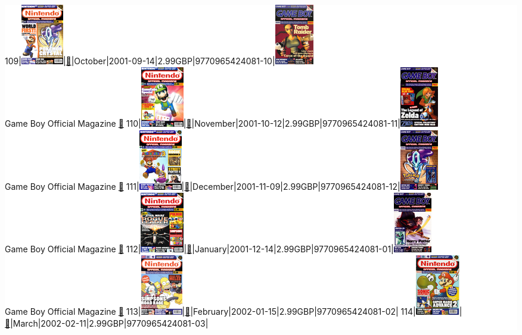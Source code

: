 109|![109](nom/109.png)|[🔗][109]|October|2001-09-14|2.99GBP|9770965424081-10|![109](nom/109e.png)<br>Game Boy Official Magazine [🔗][109e]
110|![110](nom/110.png)|[🔗][110]|November|2001-10-12|2.99GBP|9770965424081-11|![110](nom/110e.png)<br>Game Boy Official Magazine [🔗][110e]
111|![111](nom/111.png)|[🔗][111]|December|2001-11-09|2.99GBP|9770965424081-12|![111](nom/111e.png)<br>Game Boy Official Magazine [🔗][111e]
112|![112](nom/112.png)|[🔗][112]|January|2001-12-14|2.99GBP|9770965424081-01|![112](nom/112e.png)<br>Game Boy Official Magazine [🔗][112e]
113|![113](nom/113.png)|[🔗][113]|February|2002-01-15|2.99GBP|9770965424081-02|
114|![114](nom/114.png)|[🔗][114]|March|2002-02-11|2.99GBP|9770965424081-03|

[1]: https://archive.org/details/nintendo-magazine-system-1
[2]: https://archive.org/details/nintendo-magazine-system-2
[3]: https://archive.org/details/nintendo-magazine-system-3
[4]: https://archive.org/details/nintendo-magazine-system-4
[5]: https://archive.org/details/nintendo-magazine-system-5
[6]: https://archive.org/details/nintendo-magazine-system-6
[7]: https://archive.org/details/nintendo-magazine-system-7
[8]: https://archive.org/details/nintendo-magazine-system-8
[9]: https://archive.org/details/nintendo-magazine-system-9
[10]: https://archive.org/details/nintendo-magazine-system-10
[11]: https://archive.org/details/nintendo-magazine-system-11
[12]: https://archive.org/details/nintendo-magazine-system-12
[13]: https://archive.org/details/nintendo-magazine-system-uk-13-october-1993
[14]: https://archive.org/details/nms-14
[15]: https://archive.org/details/nintendo-magazine-system-uk-15-december-1993
[16]: https://archive.org/details/nms16
[17]: https://archive.org/details/nintendo-magazine-system-uk-17-february-1994
[18]: https://archive.org/details/nintendo-magazine-system-uk-18-march-1994
[19]: https://archive.org/details/nintendo-magazine-system-uk-19-april-1994
[20]: https://archive.org/details/nintendo-magazine-system-uk-20-may-1994
[21]: https://archive.org/details/nms-21
[22]: https://archive.org/details/nms-22
[23]: https://archive.org/details/nms23
[25]: https://archive.org/details/nintendo-magazine-system-uk-25-october-1994
[26]: https://archive.org/details/nintendo-magazine-system-uk-26-november-1994
[27]: https://archive.org/details/nintendo-magazine-system-uk-27-december-1994
[28]: https://archive.org/details/nintendo-magazine-system-uk-28-january-1995
[29]: https://archive.org/details/nms-29
[30]: https://archive.org/details/nms30
[31]: https://archive.org/details/nms-31
[32]: https://archive.org/details/nms-32
[33]: https://archive.org/details/nms-33
[34]: https://archive.org/details/nms-34
[35]: https://archive.org/details/nms-35
[36]: https://archive.org/details/nintendo-magazine-system-uk-36-september-1995
[37]: https://archive.org/details/nms37
[38]: https://archive.org/details/nms-38
[39]: https://archive.org/details/nms39
[40]: https://archive.org/details/nintendo-magazine-system-uk-40-january-1996
[41]: https://archive.org/details/nintendo-magazine-system-uk-41-february-1996
[42]: https://archive.org/details/nintendo-magazine-system-uk-42-march-1996
[43]: https://archive.org/details/nintendo-magazine-system-uk-43-april-1996
[44]: https://archive.org/details/nintendo-magazine-system-uk-44-may-1996
[45]: https://archive.org/details/nintendo-magazine-system-uk-45-june-1996
[47]: https://archive.org/details/nms47
[50]: https://archive.org/details/nintendo-magazine-system-uk-50-november-1996
[51]: https://archive.org/details/nintendo-magazine-system-uk-51-december-1996
[54]: https://archive.org/details/nintendo-magazine-uk-54
[55]: https://archive.org/details/nintendo-magazine-uk-55-april-1997
[56]: https://archive.org/details/nintendo-magazine-uk-56-may-1997
[57]: https://archive.org/details/nintendo-magazine-uk-57-june-1997
[58]: https://archive.org/details/nintendo-magazine-uk-58-july-1997
[59]: https://archive.org/details/nintendo-magazine-uk-59-august-1997
[60]: https://archive.org/details/nintendo-magazine-uk-60-september-1997
[61]: https://archive.org/details/nintendo-magazine-uk-61-october-1997
[62]: https://archive.org/details/nintendo-magazine-uk-62-november-1997
[63]: https://archive.org/details/nintendo-magazine-uk-63-december-1997
[64]: https://archive.org/details/nintendo-magazine-uk-64-january-1998
[65]: https://archive.org/details/nintendo-magazine-uk-65-february-1998
[66]: https://archive.org/details/nintendo-magazine-uk-66-march-1998
[67]: https://archive.org/details/nintendo-magazine-uk-67-april-1998
[68]: https://archive.org/details/nintendo-magazine-uk-68-may-1998
[69]: https://archive.org/details/nintendo-official-magazine-uk-69-june-1998
[70]: https://archive.org/details/nintendo-official-magazine-uk-70-july-1998
[71]: https://archive.org/details/nintendo-official-magazine-uk-71-august-1998
[72]: https://archive.org/details/nintendo-official-magazine-uk-72-september-1998
[73]: https://archive.org/details/nintendo-official-magazine-uk-73-october-1998
[74]: https://archive.org/details/nintendo-official-magazine-uk-74-november-1998
[75]: https://archive.org/details/nintendo-official-magazine-uk-75-december-1998
[76]: https://archive.org/details/nintendo-official-magazine-uk-76-january-1999
[77]: https://archive.org/details/nintendo-official-magazine-uk-77-february-1999
[78]: https://archive.org/details/nintendo-official-magazine-uk-78-march-1999
[79]: https://archive.org/details/nintendo-official-magazine-uk-79-april-1999
[80]: https://archive.org/details/nintendo-official-magazine-uk-80-may-1999
[81]: https://archive.org/details/nintendo-official-magazine-uk-81-june-1999
[82]: https://archive.org/details/nintendo-official-magazine-uk-82-july-1999
[83]: https://archive.org/details/nintendo-official-magazine-uk-83-august-1999
[84]: https://archive.org/details/nintendo-official-magazine-uk-84-september-1999
[85]: https://archive.org/details/nintendo-official-magazine-uk-85-october-1999
[86]: https://archive.org/details/nintendo-official-magazine-uk-86-november-1999
[87]: https://archive.org/details/nintendo-official-magazine-uk-87-december-1999
[88]: https://archive.org/details/nom88
[89]: https://archive.org/details/nom89
[90]: https://archive.org/details/nintendo-official-magazine-uk-90-march-2000
[91]: https://archive.org/details/nintendo-official-magazine-uk-91-april-2000
[92]: https://archive.org/details/nom92
[93]: https://archive.org/details/nom93
[94]: https://archive.org/details/nintendo-official-magazine-uk-94-july-2000
[95]: https://archive.org/details/nintendo-official-magazine-uk-95-august-2000
[96]: https://archive.org/details/nintendo-official-magazine-uk-96-september-2000
[97]: https://archive.org/details/nintendo-official-magazine-uk-97-october-2000
[98]: https://archive.org/details/nintendo-official-magazine-uk-98-november-2000
[99]: https://archive.org/details/nom99
[100]: https://archive.org/details/nintendo-official-magazine-uk-100-january-2001
[101]: https://archive.org/details/nintendo-official-magazine-uk-101-february-2001
[102]: https://archive.org/details/nintendo-official-magazine-uk-102-march-2001
[103]: https://archive.org/details/nintendo-official-magazine-uk-103-april-2001
[104]: https://archive.org/details/nintendo-official-magazine-uk-104-may-2001
[105]: https://archive.org/details/nintendo-official-magazine-uk-105-june-2001
[106]: https://archive.org/details/nom106
[107]: https://archive.org/details/nintendo-official-magazine-uk-107-august-2001
[108]: https://archive.org/details/nom108
[109]: https://archive.org/details/nintendo-official-magazine-uk-109-october-2001
[110]: https://archive.org/details/nom110
[111]: https://archive.org/details/nintendo-official-magazine-uk-111-december-2001
[112]: https://archive.org/details/nom112
[113]: https://archive.org/details/nintendo-official-magazine-uk-113-february-2002
[114]: https://archive.org/details/nintendo-official-magazine-uk-114-march-2002
[115]: https://archive.org/details/nom115
[116]: https://archive.org/details/nom116
[117]: https://archive.org/details/nom117
[118]: https://archive.org/details/nom118
[119]: https://archive.org/details/nom119
[120]: https://archive.org/details/NOM120MarioSide
[121]: https://archive.org/details/nom121
[122]: https://archive.org/details/nom122
[122A]: https://archive.org/details/nintendo-official-magazine-122-2002-11-james-bond-cover
[123]: https://archive.org/details/nom123
[124]: https://archive.org/details/nom124
[125]: https://archive.org/details/nom125
[126]: https://archive.org/details/nintendo-official-magazine-uk-126-march-2003
[127]: https://archive.org/details/nom127
[128]: https://archive.org/details/nom128
[129]: https://archive.org/details/nom129
[130]: https://archive.org/details/nom130
[131]: https://archive.org/details/nom131
[132]: https://archive.org/details/nom132
[133]: https://archive.org/details/nom133
[134]: https://archive.org/details/nom134
[135]: https://archive.org/details/nom135
[136]: https://archive.org/details/nom136
[137]: https://archive.org/details/nom137
[138]: https://archive.org/details/nom138
[139]: https://archive.org/details/nom139
[140]: https://archive.org/details/nom140
[141]: https://archive.org/details/nom141
[142]: https://archive.org/details/nom142
[143]: https://archive.org/details/nom143
[144]: https://archive.org/details/nom144
[145]: https://archive.org/details/nom145
[146]: https://archive.org/details/nom146
[147]: https://archive.org/details/nom147
[148]: https://archive.org/details/nom148
[149]: https://archive.org/details/nom149
[150]: https://archive.org/details/nom150
[151]: https://archive.org/details/nom151
[152]: https://archive.org/details/nom152
[153]: https://archive.org/details/nom153
[154]: https://archive.org/details/nom154
[155]: https://archive.org/details/nom155
[156]: https://archive.org/details/nintendo-official-magazine-uk-156-august-2005
[157]: https://archive.org/details/nom157
[158]: https://archive.org/details/nom158
[159]: https://archive.org/details/nom159
[160]: https://archive.org/details/nom160
[161]: https://archive.org/details/nom161
[162]: https://archive.org/details/nom162
[3e]: https://archive.org/details/NintendoStreetFightPlayersGuideVHSmpg
[27e]: https://archive.org/details/nms-supplement-review-guide
[34e]: https://archive.org/details/nintendo-magazine-system-donkey-kong-land-booklet
[36e]: https://archive.org/details/killer-instinct-booklet-nintendo-magazine-system
[54e]: https://archive.org/details/mario-64-guide
[55e]: https://archive.org/details/nintendo-magazine-shadows-of-the-empire-the-essential-players-guide
[56e]: https://archive.org/details/turok_20200919
[57e]: https://archive.org/details/nintendo-magazine-international-superstar-soccer-64-the-essential-coaches-manual
[91e]: https://archive.org/details/nom-91-game-boy-official-magazine-april-2000_202207
[94e]: https://archive.org/details/game-boy-official-magazine-1
[96e]: https://archive.org/details/game-boy-official-magazine-5
[100e]: https://archive.org/details/game-boy-official-magazine-2
[101e]: https://archive.org/details/game-boy-official-magazine-3
[102e]: https://archive.org/details/game-boy-official-magazine-8
[103e]: https://archive.org/details/game-boy-official-magazine-6
[104e]: https://archive.org/details/game-boy-official-magazine-7
[105e]: https://archive.org/details/game-boy-official-magazine-9
[108e]: https://archive.org/details/nom-108-game-boy-official-magazine-september-2001-pa
[109e]: https://archive.org/details/GameBoyOfficialMagazine2001October
[110e]: https://archive.org/details/nom-110-game-boy-official-magazine-november-2001-pa
[111e]: https://archive.org/details/nom-111-gameboy-official-magazine-december-2001-pa
[112e]: https://archive.org/details/nom-112-game-boy-official-magazine-january-2002-pa
[?]: https://archive.org/details/nintendo-official-magazine-smash-n-grab
[??]: https://archive.org/details/nintendo-official-magazine-nintendo-64-the-guide
[???]: https://archive.org/details/game-boy-official-magazine-4